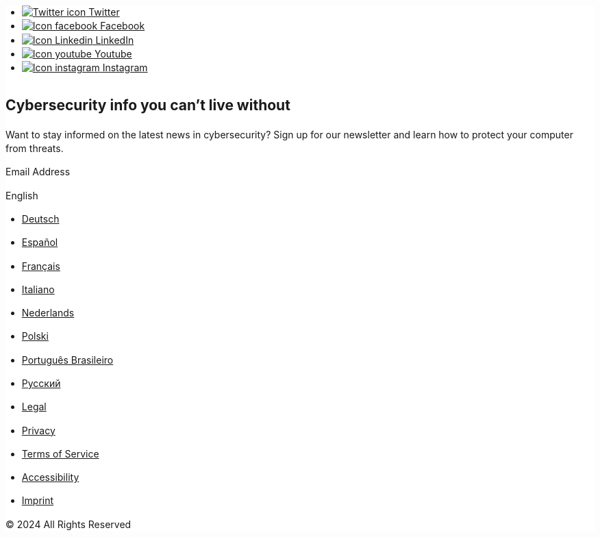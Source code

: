 *  [![Twitter icon](https://www.malwarebytes.com/wp-content/uploads/sites/2/2024/01/x-logo.svg?w=1240) Twitter](https://twitter.com/malwarebytes)
*  [![Icon facebook](https://www.malwarebytes.com/wp-content/uploads/sites/2/2023/07/icon-facebook.svg?w=1240) Facebook](https://www.facebook.com/Malwarebytes)
*  [![Icon Linkedin](https://www.malwarebytes.com/wp-content/uploads/sites/2/2023/07/icon-linkedin.svg?w=1240) LinkedIn](https://www.linkedin.com/company/malwarebytes)
*  [![Icon youtube](https://www.malwarebytes.com/wp-content/uploads/sites/2/2023/07/icon-youtube.svg?w=1240) Youtube](https://www.youtube.com/user/Malwarebytes)
*  [![Icon instagram](https://www.malwarebytes.com/wp-content/uploads/sites/2/2023/07/icon-instagram.svg?w=1240) Instagram](https://www.instagram.com/malwarebytesofficial)

Cybersecurity info you can’t live without
-----------------------------------------

Want to stay informed on the latest news in cybersecurity? Sign up for our newsletter and learn how to protect your computer from threats.

Email Address    

English

* [Deutsch](https://www.malwarebytes.com/de/privacy "Language switcher : German")
* [Español](https://www.malwarebytes.com/es/privacy "Language switcher : Spanish")
* [Français](https://www.malwarebytes.com/fr/privacy "Language switcher : French")
* [Italiano](https://www.malwarebytes.com/it/privacy "Language switcher : Italian")
* [Nederlands](https://www.malwarebytes.com/nl/privacy "Language switcher : Dutch")
* [Polski](https://www.malwarebytes.com/pl/privacy "Language switcher : Polish")
* [Português Brasileiro](https://www.malwarebytes.com/pt-br/privacy "Language switcher : Brazilian Portuguese")
* [Русский](https://www.malwarebytes.com/ru/privacy "Language switcher : Russian")

* [Legal](https://www.malwarebytes.com/legal)
* [Privacy](https://www.malwarebytes.com/legal/privacy-policy)
* [Terms of Service](https://www.malwarebytes.com/tos)
* [Accessibility](https://www.malwarebytes.com/accessibility)
* [Imprint](https://www.malwarebytes.com/impressum)

© 2024 All Rights Reserved